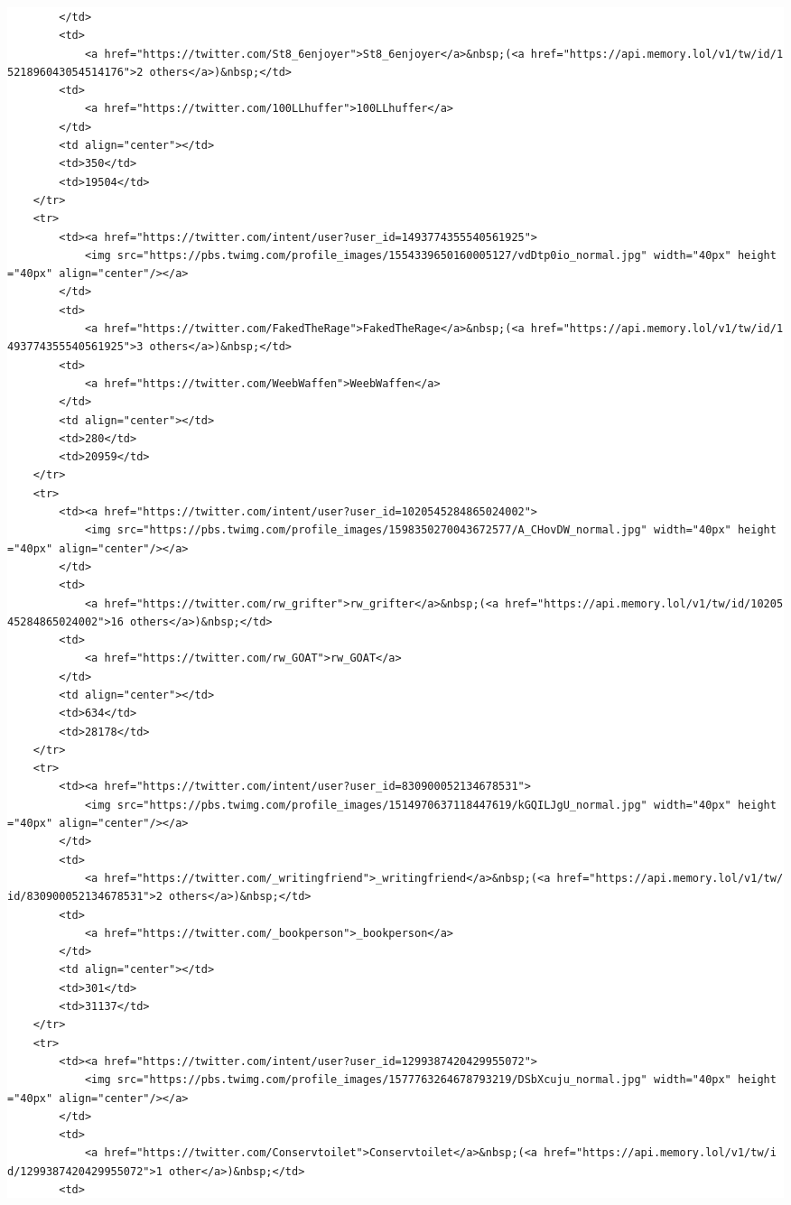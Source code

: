            </td>
            <td>
                <a href="https://twitter.com/St8_6enjoyer">St8_6enjoyer</a>&nbsp;(<a href="https://api.memory.lol/v1/tw/id/1521896043054514176">2 others</a>)&nbsp;</td>
            <td>
                <a href="https://twitter.com/100LLhuffer">100LLhuffer</a>
            </td>
            <td align="center"></td>
            <td>350</td>
            <td>19504</td>
        </tr>
        <tr>
            <td><a href="https://twitter.com/intent/user?user_id=1493774355540561925">
                <img src="https://pbs.twimg.com/profile_images/1554339650160005127/vdDtp0io_normal.jpg" width="40px" height="40px" align="center"/></a>
            </td>
            <td>
                <a href="https://twitter.com/FakedTheRage">FakedTheRage</a>&nbsp;(<a href="https://api.memory.lol/v1/tw/id/1493774355540561925">3 others</a>)&nbsp;</td>
            <td>
                <a href="https://twitter.com/WeebWaffen">WeebWaffen</a>
            </td>
            <td align="center"></td>
            <td>280</td>
            <td>20959</td>
        </tr>
        <tr>
            <td><a href="https://twitter.com/intent/user?user_id=1020545284865024002">
                <img src="https://pbs.twimg.com/profile_images/1598350270043672577/A_CHovDW_normal.jpg" width="40px" height="40px" align="center"/></a>
            </td>
            <td>
                <a href="https://twitter.com/rw_grifter">rw_grifter</a>&nbsp;(<a href="https://api.memory.lol/v1/tw/id/1020545284865024002">16 others</a>)&nbsp;</td>
            <td>
                <a href="https://twitter.com/rw_GOAT">rw_GOAT</a>
            </td>
            <td align="center"></td>
            <td>634</td>
            <td>28178</td>
        </tr>
        <tr>
            <td><a href="https://twitter.com/intent/user?user_id=830900052134678531">
                <img src="https://pbs.twimg.com/profile_images/1514970637118447619/kGQILJgU_normal.jpg" width="40px" height="40px" align="center"/></a>
            </td>
            <td>
                <a href="https://twitter.com/_writingfriend">_writingfriend</a>&nbsp;(<a href="https://api.memory.lol/v1/tw/id/830900052134678531">2 others</a>)&nbsp;</td>
            <td>
                <a href="https://twitter.com/_bookperson">_bookperson</a>
            </td>
            <td align="center"></td>
            <td>301</td>
            <td>31137</td>
        </tr>
        <tr>
            <td><a href="https://twitter.com/intent/user?user_id=1299387420429955072">
                <img src="https://pbs.twimg.com/profile_images/1577763264678793219/DSbXcuju_normal.jpg" width="40px" height="40px" align="center"/></a>
            </td>
            <td>
                <a href="https://twitter.com/Conservtoilet">Conservtoilet</a>&nbsp;(<a href="https://api.memory.lol/v1/tw/id/1299387420429955072">1 other</a>)&nbsp;</td>
            <td>